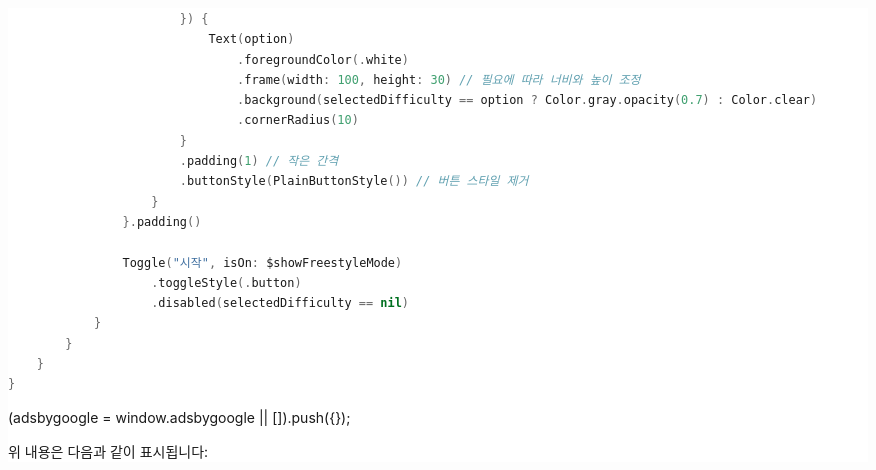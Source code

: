 ```swift
                        }) {
                            Text(option)
                                .foregroundColor(.white)
                                .frame(width: 100, height: 30) // 필요에 따라 너비와 높이 조정
                                .background(selectedDifficulty == option ? Color.gray.opacity(0.7) : Color.clear)
                                .cornerRadius(10)
                        }
                        .padding(1) // 작은 간격
                        .buttonStyle(PlainButtonStyle()) // 버튼 스타일 제거
                    }
                }.padding()

                Toggle("시작", isOn: $showFreestyleMode)
                    .toggleStyle(.button)
                    .disabled(selectedDifficulty == nil)
            }
        }
    }
}
```



<ins class="adsbygoogle"
      style="display:block"
      data-ad-client="ca-pub-4877378276818686"
      data-ad-slot="9743150776"
      data-ad-format="auto"
      data-full-width-responsive="true"></ins>
<component is="script">
(adsbygoogle = window.adsbygoogle || []).push({});
</component>

위 내용은 다음과 같이 표시됩니다:
